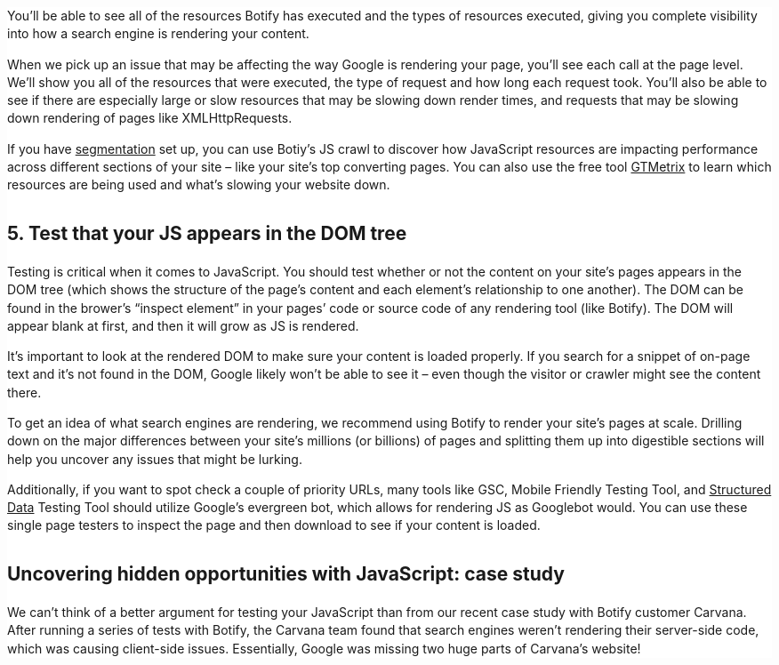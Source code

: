 

<p>You’ll be able to see all of the resources Botify has executed and the types of resources executed, giving you complete visibility into how a search engine is rendering your content.&nbsp;<br></p>



<p>When we pick up an issue that may be affecting the way Google is rendering your page, you’ll see each call at the page level. We’ll show you all of the resources that were executed, the type of request and how long each request took. You’ll also be able to see if there are especially large or slow resources that may be slowing down render times, and requests that may be slowing down rendering of pages like XMLHttpRequests.</p>



<p>If you have <a href="https://www.botify.com/blog/tips-segmentation-botify">segmentation</a> set up, you can use Botiy’s JS crawl to discover how JavaScript resources are impacting performance across different sections of your site – like your site’s top converting pages. You can also use the free tool <a href="https://gtmetrix.com/">GTMetrix</a> to learn which resources are being used and what’s slowing your website down.&nbsp;</p>



<h2 class="wp-block-heading">5. Test that your JS appears in the DOM tree&nbsp;</h2>



<p>Testing is critical when it comes to JavaScript. You should test whether or not the content on your site’s pages appears in the DOM tree (which shows the structure of the page’s content and each element’s relationship to one another). The DOM can be found in the<em> </em>brower’s “inspect element” in your pages’ code or source code of any rendering tool (like Botify). The DOM will appear blank at first, and then it will grow as JS is rendered.&nbsp;<br></p>



<p>It’s important to look at the rendered DOM to make sure your content is loaded properly. If you search for a snippet of on-page text and it’s not found in the DOM, Google likely won’t be able to see it – even though the visitor or crawler might see the content there.&nbsp;<br></p>



<p>To get an idea of what search engines are rendering, we recommend using Botify to render your site’s pages at scale. Drilling down on the major differences between your site’s millions (or billions) of pages and splitting them up into digestible sections will help you uncover any issues that might be lurking.&nbsp;</p>



<p>Additionally, if you want to spot check a couple of priority URLs, many tools like GSC, Mobile Friendly Testing Tool, and <a href="https://www.botify.com/learn/guides/structured-data-basics-using-schema-org-to-help-search-engines-understand-your-content" data-internallinksmanager029f6b8e52c="3" title="structured data" target="_blank" rel="noopener">Structured Data</a> Testing Tool should utilize Google’s evergreen bot, which allows for rendering JS as Googlebot would. You can use these single page testers to inspect the page and then download to see if your content is loaded.</p>



<h2 class="wp-block-heading">Uncovering hidden opportunities with JavaScript: case study </h2>



<p>We can’t think of a better argument for testing your JavaScript than from our recent case study with Botify customer Carvana. After running a series of tests with Botify, the Carvana team found that search engines weren’t rendering their server-side code, which was causing client-side issues. Essentially, Google was missing two huge parts of Carvana’s website!&nbsp;</p>

